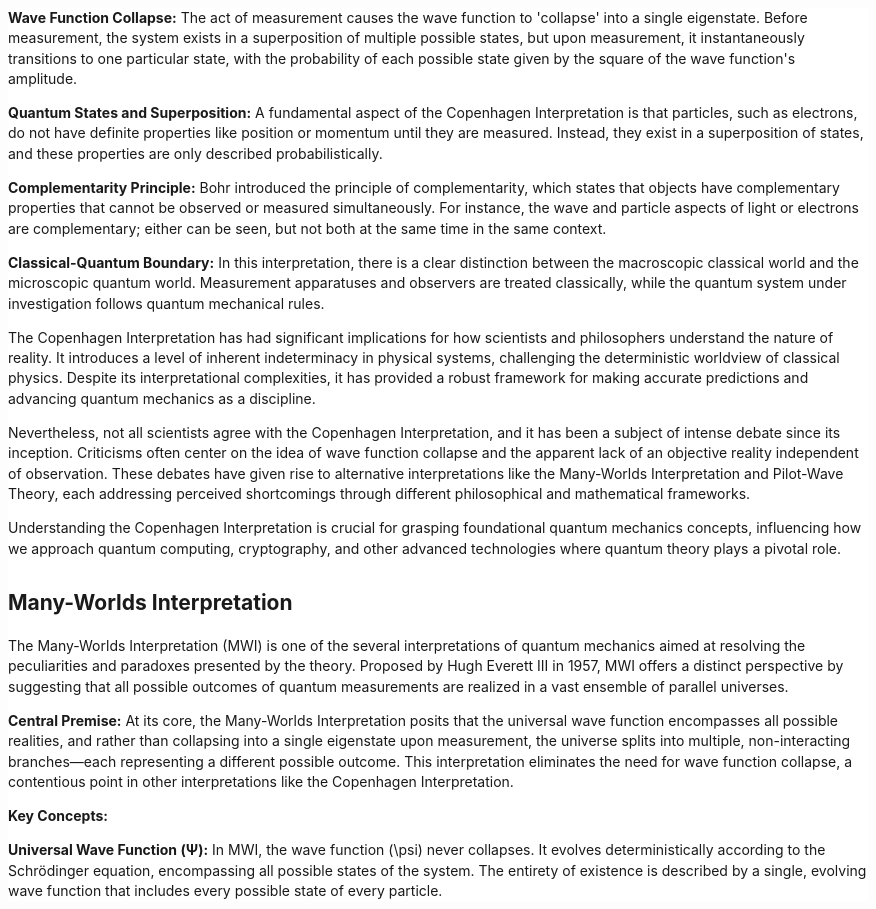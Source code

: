 **Wave Function Collapse:**
The act of measurement causes the wave function to 'collapse' into a single eigenstate. Before measurement, the system exists in a superposition of multiple possible states, but upon measurement, it instantaneously transitions to one particular state, with the probability of each possible state given by the square of the wave function's amplitude.

**Quantum States and Superposition:**
A fundamental aspect of the Copenhagen Interpretation is that particles, such as electrons, do not have definite properties like position or momentum until they are measured. Instead, they exist in a superposition of states, and these properties are only described probabilistically.

**Complementarity Principle:**
Bohr introduced the principle of complementarity, which states that objects have complementary properties that cannot be observed or measured simultaneously. For instance, the wave and particle aspects of light or electrons are complementary; either can be seen, but not both at the same time in the same context.

**Classical-Quantum Boundary:**
In this interpretation, there is a clear distinction between the macroscopic classical world and the microscopic quantum world. Measurement apparatuses and observers are treated classically, while the quantum system under investigation follows quantum mechanical rules.

The Copenhagen Interpretation has had significant implications for how scientists and philosophers understand the nature of reality. It introduces a level of inherent indeterminacy in physical systems, challenging the deterministic worldview of classical physics. Despite its interpretational complexities, it has provided a robust framework for making accurate predictions and advancing quantum mechanics as a discipline.

Nevertheless, not all scientists agree with the Copenhagen Interpretation, and it has been a subject of intense debate since its inception. Criticisms often center on the idea of wave function collapse and the apparent lack of an objective reality independent of observation. These debates have given rise to alternative interpretations like the Many-Worlds Interpretation and Pilot-Wave Theory, each addressing perceived shortcomings through different philosophical and mathematical frameworks.

Understanding the Copenhagen Interpretation is crucial for grasping foundational quantum mechanics concepts, influencing how we approach quantum computing, cryptography, and other advanced technologies where quantum theory plays a pivotal role.
## Many-Worlds Interpretation
The Many-Worlds Interpretation (MWI) is one of the several interpretations of quantum mechanics aimed at resolving the peculiarities and paradoxes presented by the theory. Proposed by Hugh Everett III in 1957, MWI offers a distinct perspective by suggesting that all possible outcomes of quantum measurements are realized in a vast ensemble of parallel universes.

**Central Premise:**
At its core, the Many-Worlds Interpretation posits that the universal wave function encompasses all possible realities, and rather than collapsing into a single eigenstate upon measurement, the universe splits into multiple, non-interacting branches—each representing a different possible outcome. This interpretation eliminates the need for wave function collapse, a contentious point in other interpretations like the Copenhagen Interpretation.

**Key Concepts:**

**Universal Wave Function (Ψ):**
In MWI, the wave function \(\psi\) never collapses. It evolves deterministically according to the Schrödinger equation, encompassing all possible states of the system. The entirety of existence is described by a single, evolving wave function that includes every possible state of every particle.
